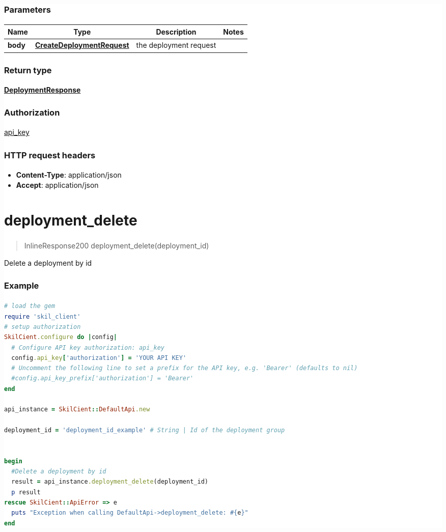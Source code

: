 ### Parameters

Name | Type | Description  | Notes
------------- | ------------- | ------------- | -------------
 **body** | [**CreateDeploymentRequest**](CreateDeploymentRequest.md)| the deployment request | 

### Return type

[**DeploymentResponse**](DeploymentResponse.md)

### Authorization

[api_key](../README.md#api_key)

### HTTP request headers

 - **Content-Type**: application/json
 - **Accept**: application/json



# **deployment_delete**
> InlineResponse200 deployment_delete(deployment_id)

Delete a deployment by id

### Example
```ruby
# load the gem
require 'skil_client'
# setup authorization
SkilCient.configure do |config|
  # Configure API key authorization: api_key
  config.api_key['authorization'] = 'YOUR API KEY'
  # Uncomment the following line to set a prefix for the API key, e.g. 'Bearer' (defaults to nil)
  #config.api_key_prefix['authorization'] = 'Bearer'
end

api_instance = SkilCient::DefaultApi.new

deployment_id = 'deployment_id_example' # String | Id of the deployment group


begin
  #Delete a deployment by id
  result = api_instance.deployment_delete(deployment_id)
  p result
rescue SkilCient::ApiError => e
  puts "Exception when calling DefaultApi->deployment_delete: #{e}"
end
```
